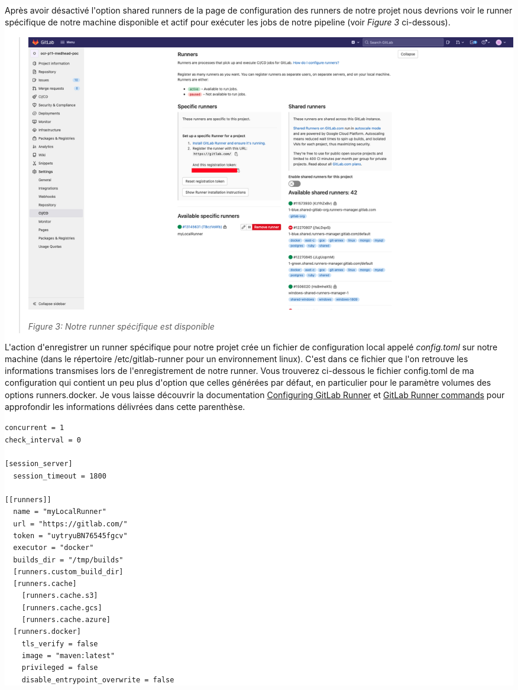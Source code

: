 Après avoir désactivé l'option shared runners de la page de configuration des runners de notre projet nous devrions voir le runner spécifique de notre machine disponible et actif pour exécuter les jobs de notre pipeline (voir _Figure 3_ ci-dessous).

> ![image](images/figure3.png)
>
> _Figure 3: Notre runner spécifique est disponible_

L'action d'enregistrer un runner spécifique pour notre projet crée un fichier de configuration local appelé _config.toml_ sur notre machine (dans le répertoire /etc/gitlab-runner pour un environnement linux). C'est dans ce fichier que l'on retrouve les informations transmises lors de l'enregistrement de notre runner. Vous trouverez ci-dessous le fichier config.toml de ma configuration qui contient un peu plus d'option que celles générées par défaut, en particulier pour le paramètre volumes des options runners.docker. Je vous laisse découvrir la documentation [Configuring GitLab Runner](https://docs.gitlab.com/runner/configuration/) et [GitLab Runner commands](https://docs.gitlab.com/runner/commands/) pour approfondir les informations délivrées dans cette parenthèse.

```
concurrent = 1
check_interval = 0

[session_server]
  session_timeout = 1800

[[runners]]
  name = "myLocalRunner"
  url = "https://gitlab.com/"
  token = "uytryuBN76545fgcv"
  executor = "docker"
  builds_dir = "/tmp/builds"
  [runners.custom_build_dir]
  [runners.cache]
    [runners.cache.s3]
    [runners.cache.gcs]
    [runners.cache.azure]
  [runners.docker]
    tls_verify = false
    image = "maven:latest"
    privileged = false
    disable_entrypoint_overwrite = false
```